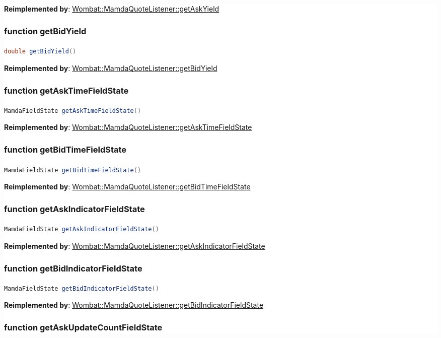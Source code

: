 
**Reimplemented by**: [Wombat::MamdaQuoteListener::getAskYield](classWombat_1_1MamdaQuoteListener.html#function-getaskyield)


### function getBidYield

```csharp
double getBidYield()
```


**Reimplemented by**: [Wombat::MamdaQuoteListener::getBidYield](classWombat_1_1MamdaQuoteListener.html#function-getbidyield)


### function getAskTimeFieldState

```csharp
MamdaFieldState getAskTimeFieldState()
```


**Reimplemented by**: [Wombat::MamdaQuoteListener::getAskTimeFieldState](classWombat_1_1MamdaQuoteListener.html#function-getasktimefieldstate)


### function getBidTimeFieldState

```csharp
MamdaFieldState getBidTimeFieldState()
```


**Reimplemented by**: [Wombat::MamdaQuoteListener::getBidTimeFieldState](classWombat_1_1MamdaQuoteListener.html#function-getbidtimefieldstate)


### function getAskIndicatorFieldState

```csharp
MamdaFieldState getAskIndicatorFieldState()
```


**Reimplemented by**: [Wombat::MamdaQuoteListener::getAskIndicatorFieldState](classWombat_1_1MamdaQuoteListener.html#function-getaskindicatorfieldstate)


### function getBidIndicatorFieldState

```csharp
MamdaFieldState getBidIndicatorFieldState()
```


**Reimplemented by**: [Wombat::MamdaQuoteListener::getBidIndicatorFieldState](classWombat_1_1MamdaQuoteListener.html#function-getbidindicatorfieldstate)


### function getAskUpdateCountFieldState
